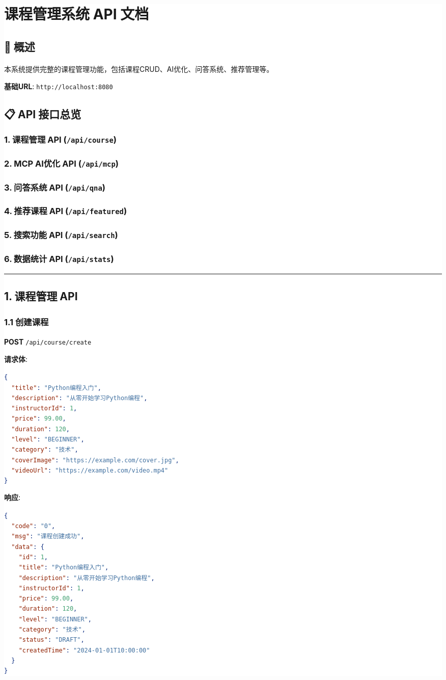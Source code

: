 # 课程管理系统 API 文档

## 🚀 概述

本系统提供完整的课程管理功能，包括课程CRUD、AI优化、问答系统、推荐管理等。

**基础URL**: `http://localhost:8080`

## 📋 API 接口总览

### 1. 课程管理 API (`/api/course`)
### 2. MCP AI优化 API (`/api/mcp`)
### 3. 问答系统 API (`/api/qna`)
### 4. 推荐课程 API (`/api/featured`)
### 5. 搜索功能 API (`/api/search`)
### 6. 数据统计 API (`/api/stats`)

---

## 1. 课程管理 API

### 1.1 创建课程
**POST** `/api/course/create`

**请求体**:
```json
{
  "title": "Python编程入门",
  "description": "从零开始学习Python编程",
  "instructorId": 1,
  "price": 99.00,
  "duration": 120,
  "level": "BEGINNER",
  "category": "技术",
  "coverImage": "https://example.com/cover.jpg",
  "videoUrl": "https://example.com/video.mp4"
}
```

**响应**:
```json
{
  "code": "0",
  "msg": "课程创建成功",
  "data": {
    "id": 1,
    "title": "Python编程入门",
    "description": "从零开始学习Python编程",
    "instructorId": 1,
    "price": 99.00,
    "duration": 120,
    "level": "BEGINNER",
    "category": "技术",
    "status": "DRAFT",
    "createdTime": "2024-01-01T10:00:00"
  }
}
```
